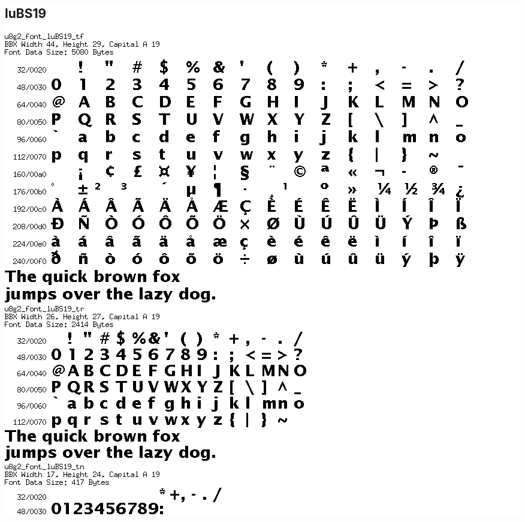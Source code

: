 ## luBS19
![fntpic/u8g2_font_luBS19_tf.png](fntpic/u8g2_font_luBS19_tf.png)
![fntpic/u8g2_font_luBS19_tr.png](fntpic/u8g2_font_luBS19_tr.png)
![fntpic/u8g2_font_luBS19_tn.png](fntpic/u8g2_font_luBS19_tn.png)